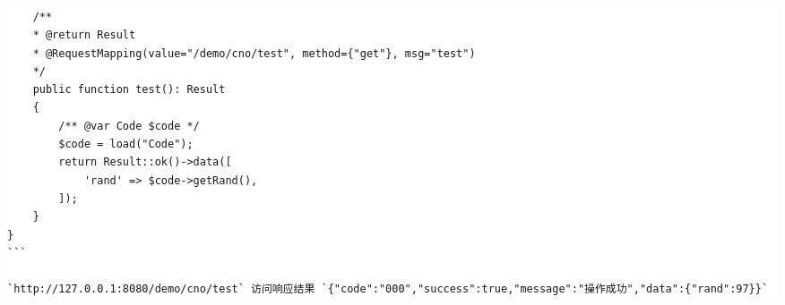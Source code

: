         /**
        * @return Result
        * @RequestMapping(value="/demo/cno/test", method={"get"}, msg="test")
        */
        public function test(): Result
        {
            /** @var Code $code */
            $code = load("Code");
            return Result::ok()->data([
                'rand' => $code->getRand(),
            ]);
        }
    }
    ```

    `http://127.0.0.1:8080/demo/cno/test` 访问响应结果 `{"code":"000","success":true,"message":"操作成功","data":{"rand":97}}`
